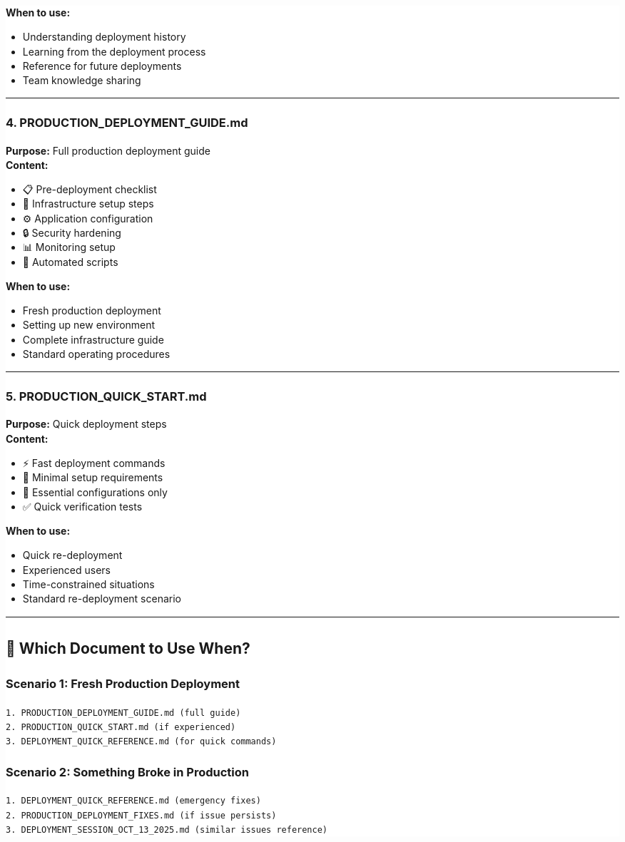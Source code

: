 **When to use:**
- Understanding deployment history
- Learning from the deployment process
- Reference for future deployments
- Team knowledge sharing

---

### 4. PRODUCTION_DEPLOYMENT_GUIDE.md
**Purpose:** Full production deployment guide  
**Content:**
- 📋 Pre-deployment checklist
- 🔧 Infrastructure setup steps
- ⚙️ Application configuration
- 🔒 Security hardening
- 📊 Monitoring setup
- 🔄 Automated scripts

**When to use:**
- Fresh production deployment
- Setting up new environment
- Complete infrastructure guide
- Standard operating procedures

---

### 5. PRODUCTION_QUICK_START.md  
**Purpose:** Quick deployment steps  
**Content:**
- ⚡ Fast deployment commands
- 🚀 Minimal setup requirements
- 🔧 Essential configurations only
- ✅ Quick verification tests

**When to use:**
- Quick re-deployment
- Experienced users
- Time-constrained situations
- Standard re-deployment scenario

---

## 🎯 Which Document to Use When?

### Scenario 1: Fresh Production Deployment
```
1. PRODUCTION_DEPLOYMENT_GUIDE.md (full guide)
2. PRODUCTION_QUICK_START.md (if experienced)
3. DEPLOYMENT_QUICK_REFERENCE.md (for quick commands)
```

### Scenario 2: Something Broke in Production
```
1. DEPLOYMENT_QUICK_REFERENCE.md (emergency fixes)
2. PRODUCTION_DEPLOYMENT_FIXES.md (if issue persists)
3. DEPLOYMENT_SESSION_OCT_13_2025.md (similar issues reference)
```
